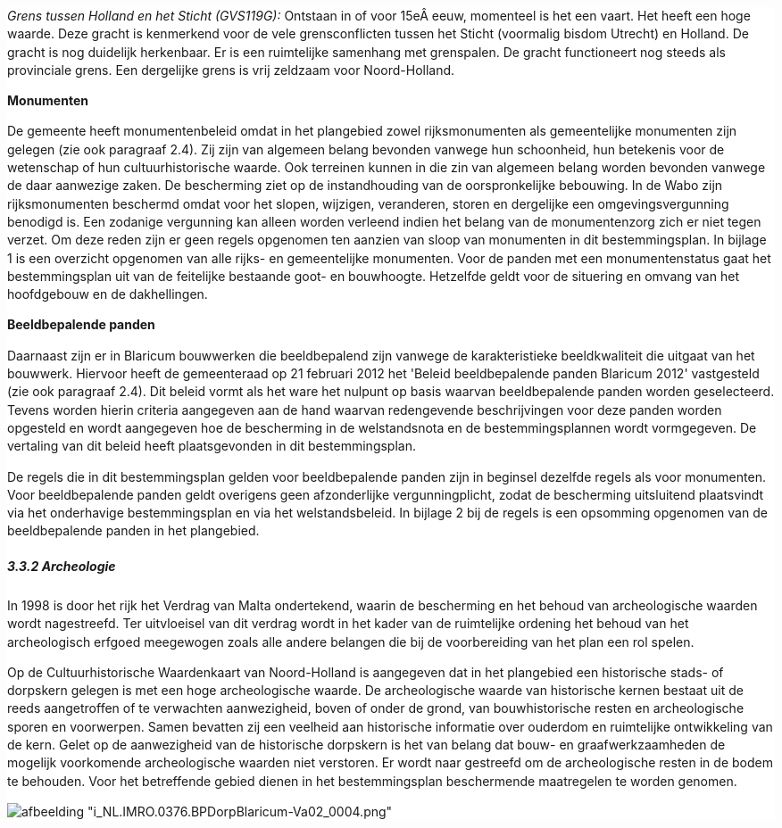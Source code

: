 *Grens tussen Holland en het Sticht (GVS119G):* Ontstaan in of voor 15eÂ eeuw, momenteel is het een vaart. Het heeft een hoge waarde. Deze gracht is kenmerkend voor de vele grensconflicten tussen het Sticht (voormalig bisdom Utrecht) en Holland. De gracht is nog duidelijk herkenbaar. Er is een ruimtelijke samenhang met grenspalen. De gracht functioneert nog steeds als provinciale grens. Een dergelijke grens is vrij zeldzaam voor Noord\-Holland.

**Monumenten**

De gemeente heeft monumentenbeleid omdat in het plangebied zowel rijksmonumenten als gemeentelijke monumenten zijn gelegen (zie ook paragraaf 2\.4). Zij zijn van algemeen belang bevonden vanwege hun schoonheid, hun betekenis voor de wetenschap of hun cultuurhistorische waarde. Ook terreinen kunnen in die zin van algemeen belang worden bevonden vanwege de daar aanwezige zaken. De bescherming ziet op de instandhouding van de oorspronkelijke bebouwing. In de Wabo zijn rijksmonumenten beschermd omdat voor het slopen, wijzigen, veranderen, storen en dergelijke een omgevingsvergunning benodigd is. Een zodanige vergunning kan alleen worden verleend indien het belang van de monumentenzorg zich er niet tegen verzet. Om deze reden zijn er geen regels opgenomen ten aanzien van sloop van monumenten in dit bestemmingsplan. In bijlage 1 is een overzicht opgenomen van alle rijks\- en gemeentelijke monumenten. Voor de panden met een monumentenstatus gaat het bestemmingsplan uit van de feitelijke bestaande goot\- en bouwhoogte. Hetzelfde geldt voor de situering en omvang van het hoofdgebouw en de dakhellingen.

**Beeldbepalende panden**

Daarnaast zijn er in Blaricum bouwwerken die beeldbepalend zijn vanwege de karakteristieke beeldkwaliteit die uitgaat van het bouwwerk. Hiervoor heeft de gemeenteraad op 21 februari 2012 het 'Beleid beeldbepalende panden Blaricum 2012' vastgesteld (zie ook paragraaf 2\.4). Dit beleid vormt als het ware het nulpunt op basis waarvan beeldbepalende panden worden geselecteerd. Tevens worden hierin criteria aangegeven aan de hand waarvan redengevende beschrijvingen voor deze panden worden opgesteld en wordt aangegeven hoe de bescherming in de welstandsnota en de bestemmingsplannen wordt vormgegeven. De vertaling van dit beleid heeft plaatsgevonden in dit bestemmingsplan.

De regels die in dit bestemmingsplan gelden voor beeldbepalende panden zijn in beginsel dezelfde regels als voor monumenten. Voor beeldbepalende panden geldt overigens geen afzonderlijke vergunningplicht, zodat de bescherming uitsluitend plaatsvindt via het onderhavige bestemmingsplan en via het welstandsbeleid. In bijlage 2 bij de regels is een opsomming opgenomen van de beeldbepalende panden in het plangebied.

##### 3\.3\.2 Archeologie

In 1998 is door het rijk het Verdrag van Malta ondertekend, waarin de bescherming en het behoud van archeologische waarden wordt nagestreefd. Ter uitvloeisel van dit verdrag wordt in het kader van de ruimtelijke ordening het behoud van het archeologisch erfgoed meegewogen zoals alle andere belangen die bij de voorbereiding van het plan een rol spelen.

Op de Cultuurhistorische Waardenkaart van Noord\-Holland is aangegeven dat in het plangebied een historische stads\- of dorpskern gelegen is met een hoge archeologische waarde. De archeologische waarde van historische kernen bestaat uit de reeds aangetroffen of te verwachten aanwezigheid, boven of onder de grond, van bouwhistorische resten en archeologische sporen en voorwerpen. Samen bevatten zij een veelheid aan historische informatie over ouderdom en ruimtelijke ontwikkeling van de kern. Gelet op de aanwezigheid van de historische dorpskern is het van belang dat bouw\- en graafwerkzaamheden de mogelijk voorkomende archeologische waarden niet verstoren. Er wordt naar gestreefd om de archeologische resten in de bodem te behouden. Voor het betreffende gebied dienen in het bestemmingsplan beschermende maatregelen te worden genomen.

![afbeelding "i_NL.IMRO.0376.BPDorpBlaricum-Va02_0004.png"](i_NL.IMRO.0376.BPDorpBlaricum-Va02_0004.png)
